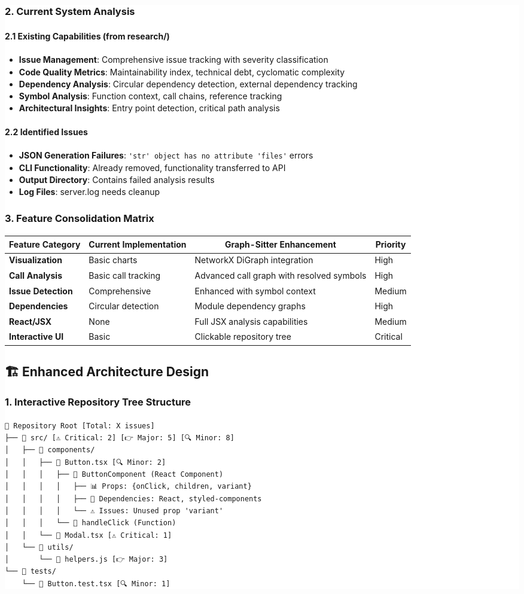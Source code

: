 ```python
```

### 2. Current System Analysis

#### 2.1 Existing Capabilities (from research/)
- **Issue Management**: Comprehensive issue tracking with severity classification
- **Code Quality Metrics**: Maintainability index, technical debt, cyclomatic complexity
- **Dependency Analysis**: Circular dependency detection, external dependency tracking
- **Symbol Analysis**: Function context, call chains, reference tracking
- **Architectural Insights**: Entry point detection, critical path analysis

#### 2.2 Identified Issues
- **JSON Generation Failures**: `'str' object has no attribute 'files'` errors
- **CLI Functionality**: Already removed, functionality transferred to API
- **Output Directory**: Contains failed analysis results
- **Log Files**: server.log needs cleanup

### 3. Feature Consolidation Matrix

| Feature Category | Current Implementation | Graph-Sitter Enhancement | Priority |
|------------------|----------------------|--------------------------|----------|
| **Visualization** | Basic charts | NetworkX DiGraph integration | High |
| **Call Analysis** | Basic call tracking | Advanced call graph with resolved symbols | High |
| **Issue Detection** | Comprehensive | Enhanced with symbol context | Medium |
| **Dependencies** | Circular detection | Module dependency graphs | High |
| **React/JSX** | None | Full JSX analysis capabilities | Medium |
| **Interactive UI** | Basic | Clickable repository tree | Critical |

## 🏗️ Enhanced Architecture Design

### 1. Interactive Repository Tree Structure

```
📂 Repository Root [Total: X issues]
├── 📁 src/ [⚠️ Critical: 2] [👉 Major: 5] [🔍 Minor: 8]
│   ├── 📁 components/
│   │   ├── 📄 Button.tsx [🔍 Minor: 2]
│   │   │   ├── 🔧 ButtonComponent (React Component)
│   │   │   │   ├── 📊 Props: {onClick, children, variant}
│   │   │   │   ├── 🔗 Dependencies: React, styled-components
│   │   │   │   └── ⚠️ Issues: Unused prop 'variant'
│   │   │   └── 🔧 handleClick (Function)
│   │   └── 📄 Modal.tsx [⚠️ Critical: 1]
│   └── 📁 utils/
│       └── 📄 helpers.js [👉 Major: 3]
└── 📁 tests/
    └── 📄 Button.test.tsx [🔍 Minor: 1]
```

